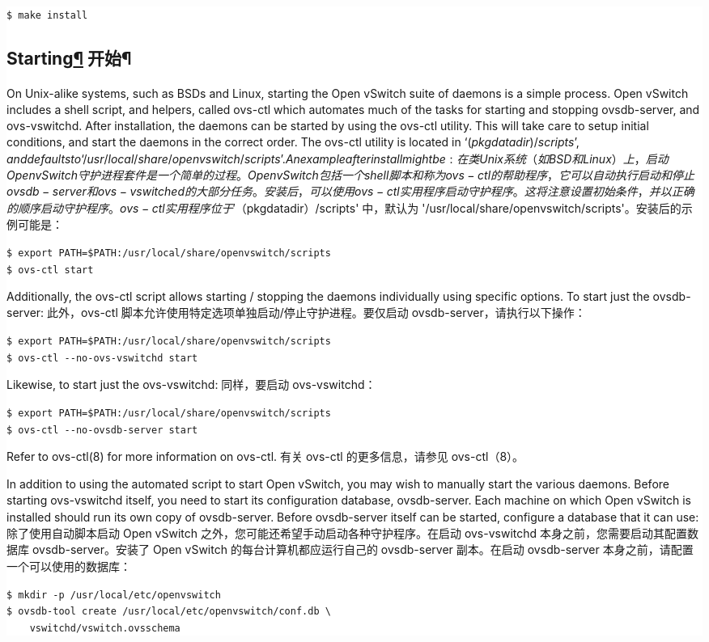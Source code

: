    ```
   $ make install
   ```



## Starting[¶](https://docs.openvswitch.org/en/latest/intro/install/general/#starting) 开始¶

On Unix-alike systems, such as BSDs and Linux, starting the Open vSwitch suite of daemons is a simple process.  Open vSwitch includes a shell script, and helpers, called ovs-ctl which automates much of the tasks for starting and stopping ovsdb-server, and ovs-vswitchd.  After installation, the daemons can be started by using the ovs-ctl utility.  This will take care to setup initial conditions, and start the daemons in the correct order.  The ovs-ctl utility is located in ‘$(pkgdatadir)/scripts’, and defaults to ‘/usr/local/share/openvswitch/scripts’.  An example after install might be:
在类 Unix 系统（如 BSD 和 Linux）上，启动 Open vSwitch 守护进程套件是一个简单的过程。Open vSwitch  包括一个 shell 脚本和称为 ovs-ctl 的帮助程序，它可以自动执行启动和停止 ovsdb-server 和 ovs-vswitched 的大部分任务。安装后，可以使用 ovs-ctl 实用程序启动守护程序。这将注意设置初始条件，并以正确的顺序启动守护程序。ovs-ctl  实用程序位于 '$（pkgdatadir）/scripts' 中，默认为  '/usr/local/share/openvswitch/scripts'。安装后的示例可能是：

```
$ export PATH=$PATH:/usr/local/share/openvswitch/scripts
$ ovs-ctl start
```

Additionally, the ovs-ctl script allows starting / stopping the daemons individually using specific options.  To start just the ovsdb-server:
此外，ovs-ctl 脚本允许使用特定选项单独启动/停止守护进程。要仅启动 ovsdb-server，请执行以下操作：

```
$ export PATH=$PATH:/usr/local/share/openvswitch/scripts
$ ovs-ctl --no-ovs-vswitchd start
```

Likewise, to start just the ovs-vswitchd:
同样，要启动 ovs-vswitchd：

```
$ export PATH=$PATH:/usr/local/share/openvswitch/scripts
$ ovs-ctl --no-ovsdb-server start
```

Refer to ovs-ctl(8) for more information on ovs-ctl.
有关 ovs-ctl 的更多信息，请参见 ovs-ctl（8）。

In addition to using the automated script to start Open vSwitch, you may wish to manually start the various daemons. Before starting ovs-vswitchd itself, you need to start its configuration database, ovsdb-server. Each machine on which Open vSwitch is installed should run its own copy of ovsdb-server. Before ovsdb-server itself can be started, configure a database that it can use:
除了使用自动脚本启动 Open vSwitch 之外，您可能还希望手动启动各种守护程序。在启动 ovs-vswitchd 本身之前，您需要启动其配置数据库  ovsdb-server。安装了 Open vSwitch 的每台计算机都应运行自己的 ovsdb-server 副本。在启动  ovsdb-server 本身之前，请配置一个可以使用的数据库：

```
$ mkdir -p /usr/local/etc/openvswitch
$ ovsdb-tool create /usr/local/etc/openvswitch/conf.db \
    vswitchd/vswitch.ovsschema
```

